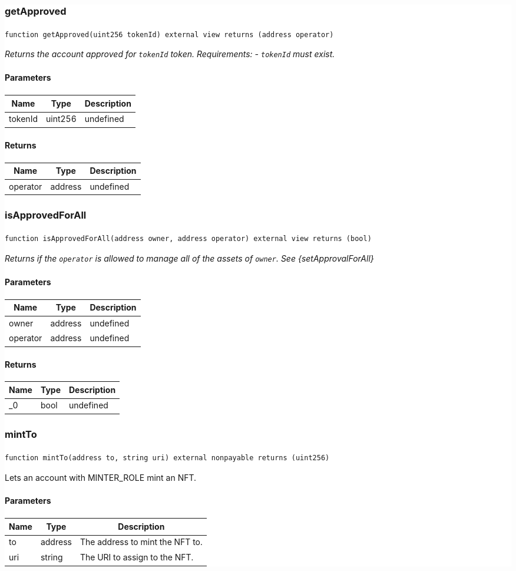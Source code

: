 ### getApproved

```solidity
function getApproved(uint256 tokenId) external view returns (address operator)
```

_Returns the account approved for `tokenId` token. Requirements: - `tokenId` must exist._

#### Parameters

| Name    | Type    | Description |
| ------- | ------- | ----------- |
| tokenId | uint256 | undefined   |

#### Returns

| Name     | Type    | Description |
| -------- | ------- | ----------- |
| operator | address | undefined   |

### isApprovedForAll

```solidity
function isApprovedForAll(address owner, address operator) external view returns (bool)
```

_Returns if the `operator` is allowed to manage all of the assets of `owner`. See {setApprovalForAll}_

#### Parameters

| Name     | Type    | Description |
| -------- | ------- | ----------- |
| owner    | address | undefined   |
| operator | address | undefined   |

#### Returns

| Name | Type | Description |
| ---- | ---- | ----------- |
| \_0  | bool | undefined   |

### mintTo

```solidity
function mintTo(address to, string uri) external nonpayable returns (uint256)
```

Lets an account with MINTER_ROLE mint an NFT.

#### Parameters

| Name | Type    | Description                     |
| ---- | ------- | ------------------------------- |
| to   | address | The address to mint the NFT to. |
| uri  | string  | The URI to assign to the NFT.   |
